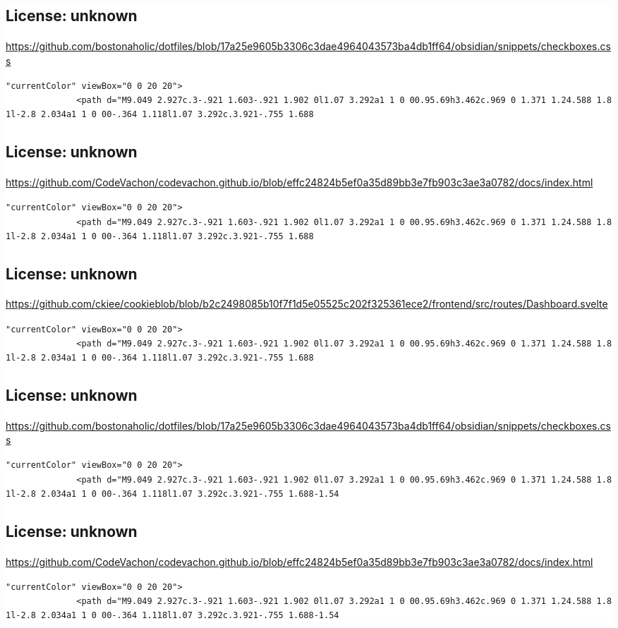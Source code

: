 
## License: unknown
https://github.com/bostonaholic/dotfiles/blob/17a25e9605b3306c3dae4964043573ba4db1ff64/obsidian/snippets/checkboxes.css

```
"currentColor" viewBox="0 0 20 20">
              <path d="M9.049 2.927c.3-.921 1.603-.921 1.902 0l1.07 3.292a1 1 0 00.95.69h3.462c.969 0 1.371 1.24.588 1.81l-2.8 2.034a1 1 0 00-.364 1.118l1.07 3.292c.3.921-.755 1.688
```


## License: unknown
https://github.com/CodeVachon/codevachon.github.io/blob/effc24824b5ef0a35d89bb3e7fb903c3ae3a0782/docs/index.html

```
"currentColor" viewBox="0 0 20 20">
              <path d="M9.049 2.927c.3-.921 1.603-.921 1.902 0l1.07 3.292a1 1 0 00.95.69h3.462c.969 0 1.371 1.24.588 1.81l-2.8 2.034a1 1 0 00-.364 1.118l1.07 3.292c.3.921-.755 1.688
```


## License: unknown
https://github.com/ckiee/cookieblob/blob/b2c2498085b10f7f1d5e05525c202f325361ece2/frontend/src/routes/Dashboard.svelte

```
"currentColor" viewBox="0 0 20 20">
              <path d="M9.049 2.927c.3-.921 1.603-.921 1.902 0l1.07 3.292a1 1 0 00.95.69h3.462c.969 0 1.371 1.24.588 1.81l-2.8 2.034a1 1 0 00-.364 1.118l1.07 3.292c.3.921-.755 1.688
```


## License: unknown
https://github.com/bostonaholic/dotfiles/blob/17a25e9605b3306c3dae4964043573ba4db1ff64/obsidian/snippets/checkboxes.css

```
"currentColor" viewBox="0 0 20 20">
              <path d="M9.049 2.927c.3-.921 1.603-.921 1.902 0l1.07 3.292a1 1 0 00.95.69h3.462c.969 0 1.371 1.24.588 1.81l-2.8 2.034a1 1 0 00-.364 1.118l1.07 3.292c.3.921-.755 1.688-1.54 
```


## License: unknown
https://github.com/CodeVachon/codevachon.github.io/blob/effc24824b5ef0a35d89bb3e7fb903c3ae3a0782/docs/index.html

```
"currentColor" viewBox="0 0 20 20">
              <path d="M9.049 2.927c.3-.921 1.603-.921 1.902 0l1.07 3.292a1 1 0 00.95.69h3.462c.969 0 1.371 1.24.588 1.81l-2.8 2.034a1 1 0 00-.364 1.118l1.07 3.292c.3.921-.755 1.688-1.54 
```
